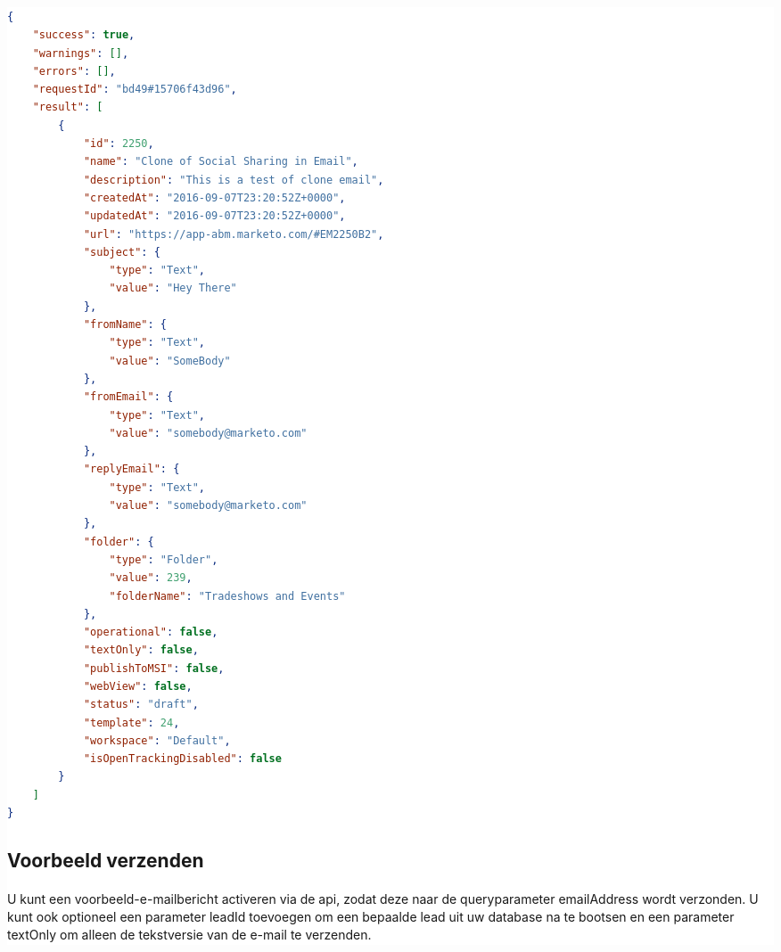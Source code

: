 ```json
{
    "success": true,
    "warnings": [],
    "errors": [],
    "requestId": "bd49#15706f43d96",
    "result": [
        {
            "id": 2250,
            "name": "Clone of Social Sharing in Email",
            "description": "This is a test of clone email",
            "createdAt": "2016-09-07T23:20:52Z+0000",
            "updatedAt": "2016-09-07T23:20:52Z+0000",
            "url": "https://app-abm.marketo.com/#EM2250B2",
            "subject": {
                "type": "Text",
                "value": "Hey There"
            },
            "fromName": {
                "type": "Text",
                "value": "SomeBody"
            },
            "fromEmail": {
                "type": "Text",
                "value": "somebody@marketo.com"
            },
            "replyEmail": {
                "type": "Text",
                "value": "somebody@marketo.com"
            },
            "folder": {
                "type": "Folder",
                "value": 239,
                "folderName": "Tradeshows and Events"
            },
            "operational": false,
            "textOnly": false,
            "publishToMSI": false,
            "webView": false,
            "status": "draft",
            "template": 24,
            "workspace": "Default",
            "isOpenTrackingDisabled": false
        }
    ]
}
```

## Voorbeeld verzenden

U kunt een voorbeeld-e-mailbericht activeren via de api, zodat deze naar de queryparameter emailAddress wordt verzonden. U kunt ook optioneel een parameter leadId toevoegen om een bepaalde lead uit uw database na te bootsen en een parameter textOnly om alleen de tekstversie van de e-mail te verzenden.
